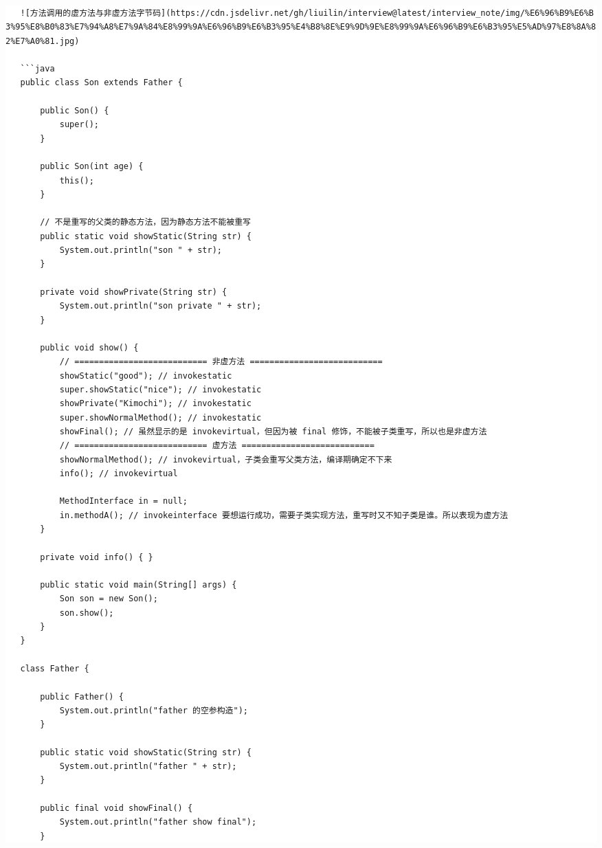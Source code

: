        ![方法调用的虚方法与非虚方法字节码](https://cdn.jsdelivr.net/gh/liuilin/interview@latest/interview_note/img/%E6%96%B9%E6%B3%95%E8%B0%83%E7%94%A8%E7%9A%84%E8%99%9A%E6%96%B9%E6%B3%95%E4%B8%8E%E9%9D%9E%E8%99%9A%E6%96%B9%E6%B3%95%E5%AD%97%E8%8A%82%E7%A0%81.jpg)

       ```java
       public class Son extends Father {
       
           public Son() {
               super();
           }
       
           public Son(int age) {
               this();
           }
       
           // 不是重写的父类的静态方法，因为静态方法不能被重写
           public static void showStatic(String str) {
               System.out.println("son " + str);
           }
       
           private void showPrivate(String str) {
               System.out.println("son private " + str);
           }
       
           public void show() {
               // =========================== 非虚方法 ===========================
               showStatic("good"); // invokestatic
               super.showStatic("nice"); // invokestatic
               showPrivate("Kimochi"); // invokestatic
               super.showNormalMethod(); // invokestatic
               showFinal(); // 虽然显示的是 invokevirtual，但因为被 final 修饰，不能被子类重写，所以也是非虚方法
               // =========================== 虚方法 ===========================
               showNormalMethod(); // invokevirtual，子类会重写父类方法，编译期确定不下来
               info(); // invokevirtual
       
               MethodInterface in = null;
               in.methodA(); // invokeinterface 要想运行成功，需要子类实现方法，重写时又不知子类是谁。所以表现为虚方法
           }
       
           private void info() { }
       
           public static void main(String[] args) {
               Son son = new Son();
               son.show();
           }
       }
       
       class Father {
       
           public Father() {
               System.out.println("father 的空参构造");
           }
       
           public static void showStatic(String str) {
               System.out.println("father " + str);
           }
       
           public final void showFinal() {
               System.out.println("father show final");
           }
       